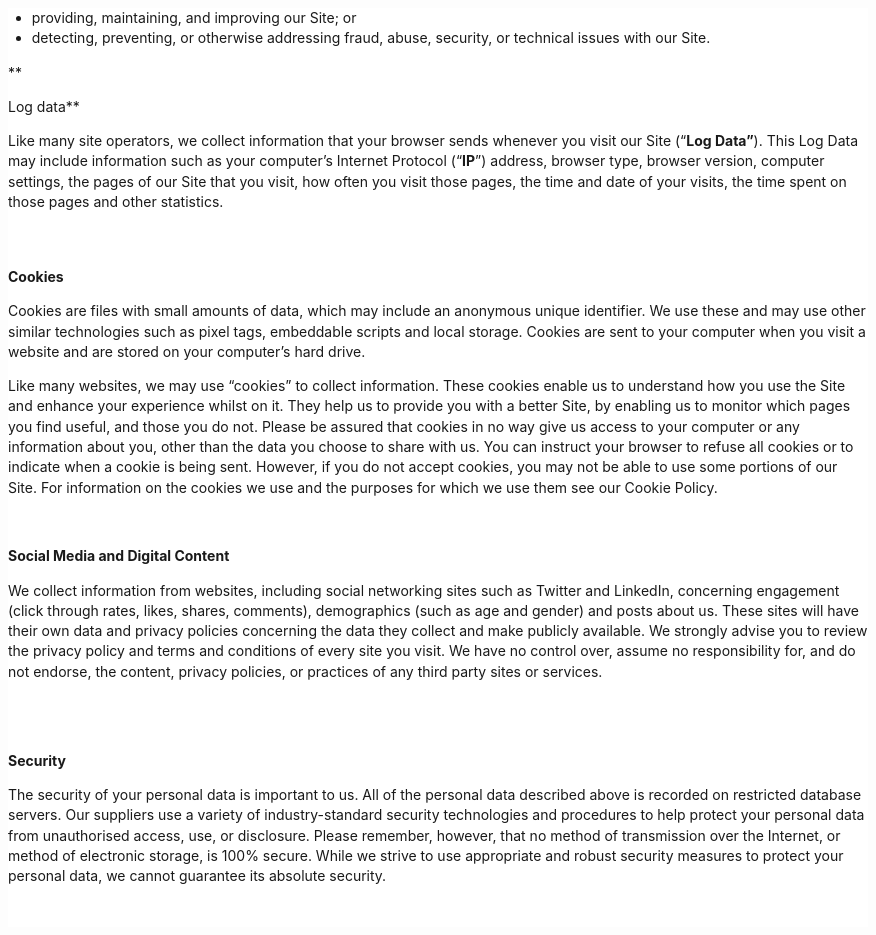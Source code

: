 * providing, maintaining, and improving our Site; or
* detecting, preventing, or otherwise addressing fraud, abuse, security, or technical issues with our Site.

**  
  
Log data**

Like many site operators, we collect information that your browser sends whenever you visit our Site (“**Log Data”**). This Log Data may include information such as your computer’s Internet Protocol (“**IP**”) address, browser type, browser version, computer settings, the pages of our Site that you visit, how often you visit those pages, the time and date of your visits, the time spent on those pages and other statistics.  
‍  
‍

**Cookies**

Cookies are files with small amounts of data, which may include an anonymous unique identifier. We use these and may use other similar technologies such as pixel tags, embeddable scripts and local storage. Cookies are sent to your computer when you visit a website and are stored on your computer’s hard drive.

Like many websites, we may use “cookies” to collect information. These cookies enable us to understand how you use the Site and enhance your experience whilst on it. They help us to provide you with a better Site, by enabling us to monitor which pages you find useful, and those you do not. Please be assured that cookies in no way give us access to your computer or any information about you, other than the data you choose to share with us. You can instruct your browser to refuse all cookies or to indicate when a cookie is being sent. However, if you do not accept cookies, you may not be able to use some portions of our Site. For information on the cookies we use and the purposes for which we use them see our Cookie Policy.   
  
‍

**Social Media and Digital Content**

We collect information from websites, including social networking sites such as Twitter and LinkedIn, concerning engagement (click through rates, likes, shares, comments), demographics (such as age and gender) and posts about us. These sites will have their own data and privacy policies concerning the data they collect and make publicly available. We strongly advise you to review the privacy policy and terms and conditions of every site you visit. We have no control over, assume no responsibility for, and do not endorse, the content, privacy policies, or practices of any third party sites or services.

‍  
‍

**Security**

The security of your personal data is important to us. All of the personal data described above is recorded on restricted database servers. Our suppliers use a variety of industry-standard security technologies and procedures to help protect your personal data from unauthorised access, use, or disclosure. Please remember, however, that no method of transmission over the Internet, or method of electronic storage, is 100% secure. While we strive to use appropriate and robust security measures to protect your personal data, we cannot guarantee its absolute security.  
‍  
‍
